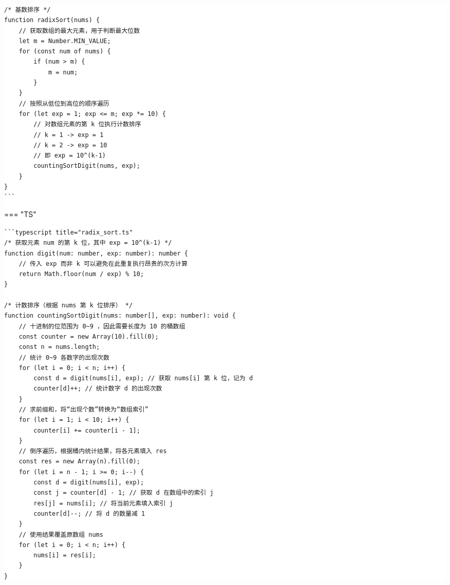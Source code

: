     /* 基数排序 */
    function radixSort(nums) {
        // 获取数组的最大元素，用于判断最大位数
        let m = Number.MIN_VALUE;
        for (const num of nums) {
            if (num > m) {
                m = num;
            }
        }
        // 按照从低位到高位的顺序遍历
        for (let exp = 1; exp <= m; exp *= 10) {
            // 对数组元素的第 k 位执行计数排序
            // k = 1 -> exp = 1
            // k = 2 -> exp = 10
            // 即 exp = 10^(k-1)
            countingSortDigit(nums, exp);
        }
    }
    ```

=== "TS"

    ```typescript title="radix_sort.ts"
    /* 获取元素 num 的第 k 位，其中 exp = 10^(k-1) */
    function digit(num: number, exp: number): number {
        // 传入 exp 而非 k 可以避免在此重复执行昂贵的次方计算
        return Math.floor(num / exp) % 10;
    }

    /* 计数排序（根据 nums 第 k 位排序） */
    function countingSortDigit(nums: number[], exp: number): void {
        // 十进制的位范围为 0~9 ，因此需要长度为 10 的桶数组
        const counter = new Array(10).fill(0);
        const n = nums.length;
        // 统计 0~9 各数字的出现次数
        for (let i = 0; i < n; i++) {
            const d = digit(nums[i], exp); // 获取 nums[i] 第 k 位，记为 d
            counter[d]++; // 统计数字 d 的出现次数
        }
        // 求前缀和，将“出现个数”转换为“数组索引”
        for (let i = 1; i < 10; i++) {
            counter[i] += counter[i - 1];
        }
        // 倒序遍历，根据桶内统计结果，将各元素填入 res
        const res = new Array(n).fill(0);
        for (let i = n - 1; i >= 0; i--) {
            const d = digit(nums[i], exp);
            const j = counter[d] - 1; // 获取 d 在数组中的索引 j
            res[j] = nums[i]; // 将当前元素填入索引 j
            counter[d]--; // 将 d 的数量减 1
        }
        // 使用结果覆盖原数组 nums
        for (let i = 0; i < n; i++) {
            nums[i] = res[i];
        }
    }
